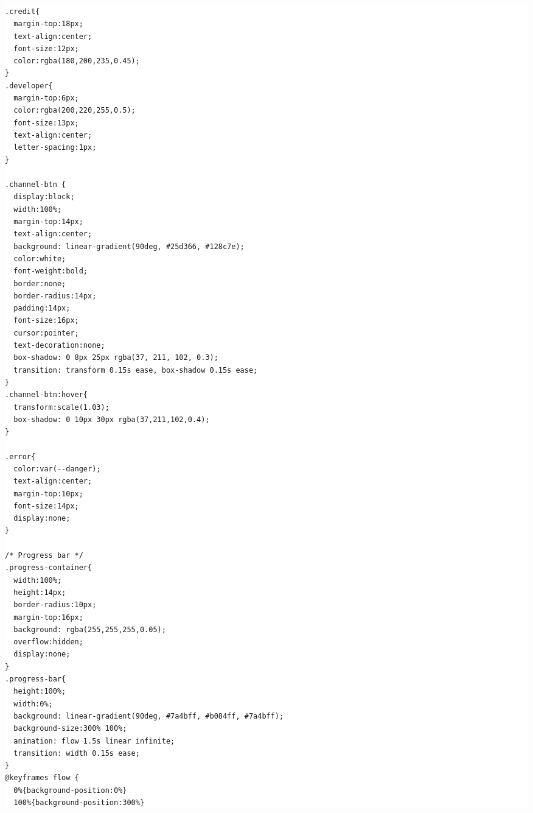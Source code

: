     .credit{
      margin-top:18px;
      text-align:center;
      font-size:12px;
      color:rgba(180,200,235,0.45);
    }
    .developer{
      margin-top:6px;
      color:rgba(200,220,255,0.5);
      font-size:13px;
      text-align:center;
      letter-spacing:1px;
    }

    .channel-btn {
      display:block;
      width:100%;
      margin-top:14px;
      text-align:center;
      background: linear-gradient(90deg, #25d366, #128c7e);
      color:white;
      font-weight:bold;
      border:none;
      border-radius:14px;
      padding:14px;
      font-size:16px;
      cursor:pointer;
      text-decoration:none;
      box-shadow: 0 8px 25px rgba(37, 211, 102, 0.3);
      transition: transform 0.15s ease, box-shadow 0.15s ease;
    }
    .channel-btn:hover{
      transform:scale(1.03);
      box-shadow: 0 10px 30px rgba(37,211,102,0.4);
    }

    .error{
      color:var(--danger);
      text-align:center;
      margin-top:10px;
      font-size:14px;
      display:none;
    }

    /* Progress bar */
    .progress-container{
      width:100%;
      height:14px;
      border-radius:10px;
      margin-top:16px;
      background: rgba(255,255,255,0.05);
      overflow:hidden;
      display:none;
    }
    .progress-bar{
      height:100%;
      width:0%;
      background: linear-gradient(90deg, #7a4bff, #b084ff, #7a4bff);
      background-size:300% 100%;
      animation: flow 1.5s linear infinite;
      transition: width 0.15s ease;
    }
    @keyframes flow {
      0%{background-position:0%}
      100%{background-position:300%}